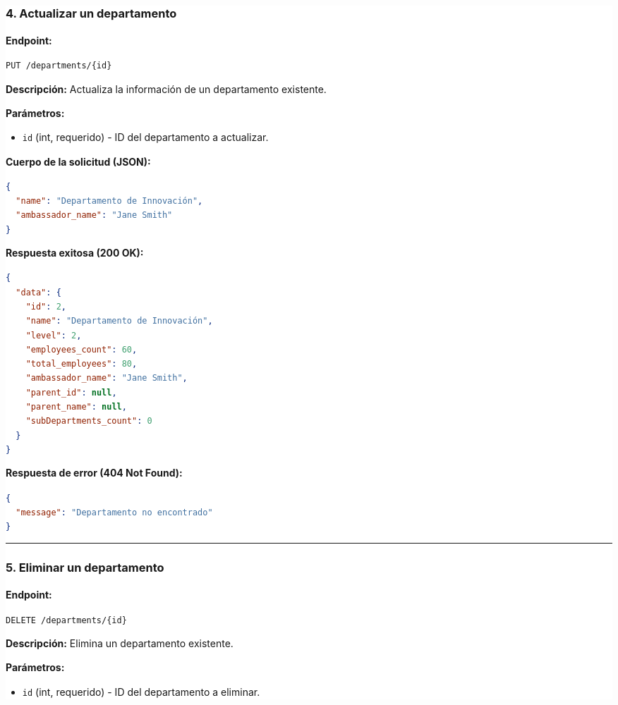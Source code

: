 ### 4. Actualizar un departamento
**Endpoint:**
```http
PUT /departments/{id}
```
**Descripción:**
Actualiza la información de un departamento existente.

**Parámetros:**
- `id` (int, requerido) - ID del departamento a actualizar.

**Cuerpo de la solicitud (JSON):**
```json
{
  "name": "Departamento de Innovación",
  "ambassador_name": "Jane Smith"
}
```

**Respuesta exitosa (200 OK):**
```json
{
  "data": {
    "id": 2,
    "name": "Departamento de Innovación",
    "level": 2,
    "employees_count": 60,
    "total_employees": 80,
    "ambassador_name": "Jane Smith",
    "parent_id": null,
    "parent_name": null,
    "subDepartments_count": 0
  }
}
```

**Respuesta de error (404 Not Found):**
```json
{
  "message": "Departamento no encontrado"
}
```

---

### 5. Eliminar un departamento
**Endpoint:**
```http
DELETE /departments/{id}
```
**Descripción:**
Elimina un departamento existente.

**Parámetros:**
- `id` (int, requerido) - ID del departamento a eliminar.
